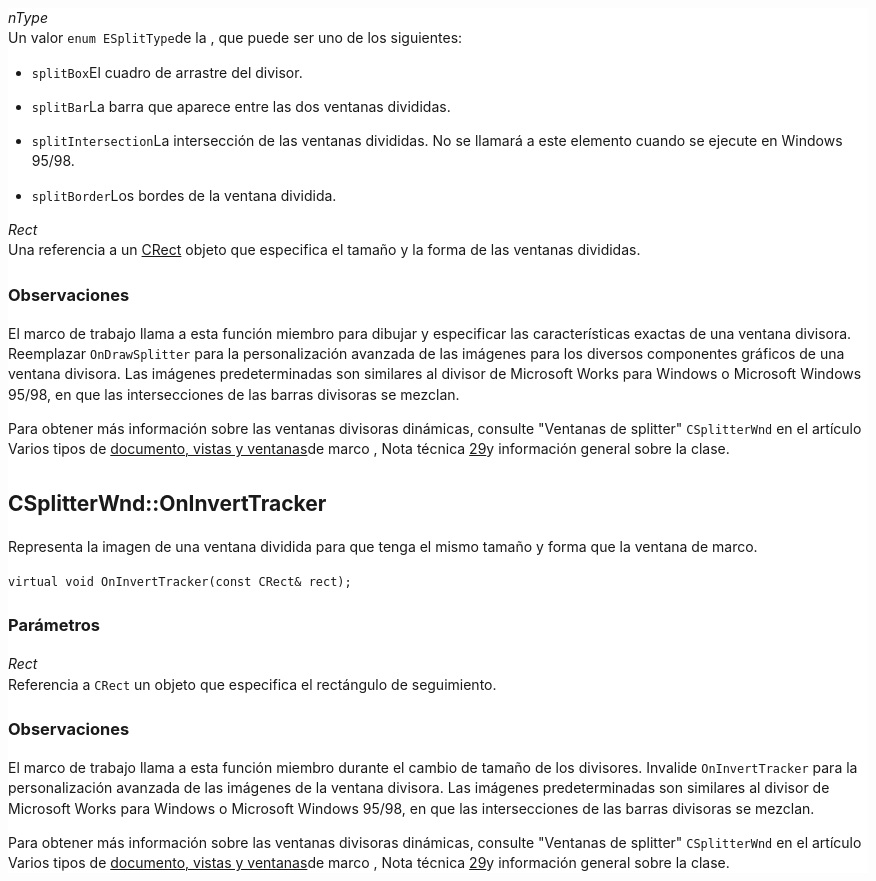*nType*<br/>
Un valor `enum ESplitType`de la , que puede ser uno de los siguientes:

- `splitBox`El cuadro de arrastre del divisor.

- `splitBar`La barra que aparece entre las dos ventanas divididas.

- `splitIntersection`La intersección de las ventanas divididas. No se llamará a este elemento cuando se ejecute en Windows 95/98.

- `splitBorder`Los bordes de la ventana dividida.

*Rect*<br/>
Una referencia a un [CRect](../../atl-mfc-shared/reference/crect-class.md) objeto que especifica el tamaño y la forma de las ventanas divididas.

### <a name="remarks"></a>Observaciones

El marco de trabajo llama a esta función miembro para dibujar y especificar las características exactas de una ventana divisora. Reemplazar `OnDrawSplitter` para la personalización avanzada de las imágenes para los diversos componentes gráficos de una ventana divisora. Las imágenes predeterminadas son similares al divisor de Microsoft Works para Windows o Microsoft Windows 95/98, en que las intersecciones de las barras divisoras se mezclan.

Para obtener más información sobre las ventanas divisoras dinámicas, consulte "Ventanas de splitter" `CSplitterWnd` en el artículo Varios tipos de [documento, vistas y ventanas](../../mfc/multiple-document-types-views-and-frame-windows.md)de marco , Nota técnica [29](../../mfc/tn029-splitter-windows.md)y información general sobre la clase.

## <a name="csplitterwndoninverttracker"></a><a name="oninverttracker"></a>CSplitterWnd::OnInvertTracker

Representa la imagen de una ventana dividida para que tenga el mismo tamaño y forma que la ventana de marco.

```
virtual void OnInvertTracker(const CRect& rect);
```

### <a name="parameters"></a>Parámetros

*Rect*<br/>
Referencia a `CRect` un objeto que especifica el rectángulo de seguimiento.

### <a name="remarks"></a>Observaciones

El marco de trabajo llama a esta función miembro durante el cambio de tamaño de los divisores. Invalide `OnInvertTracker` para la personalización avanzada de las imágenes de la ventana divisora. Las imágenes predeterminadas son similares al divisor de Microsoft Works para Windows o Microsoft Windows 95/98, en que las intersecciones de las barras divisoras se mezclan.

Para obtener más información sobre las ventanas divisoras dinámicas, consulte "Ventanas de splitter" `CSplitterWnd` en el artículo Varios tipos de [documento, vistas y ventanas](../../mfc/multiple-document-types-views-and-frame-windows.md)de marco , Nota técnica [29](../../mfc/tn029-splitter-windows.md)y información general sobre la clase.
